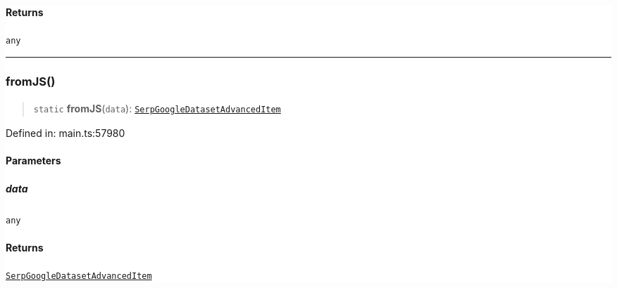 #### Returns

`any`

***

### fromJS()

> `static` **fromJS**(`data`): [`SerpGoogleDatasetAdvancedItem`](SerpGoogleDatasetAdvancedItem.md)

Defined in: main.ts:57980

#### Parameters

##### data

`any`

#### Returns

[`SerpGoogleDatasetAdvancedItem`](SerpGoogleDatasetAdvancedItem.md)
